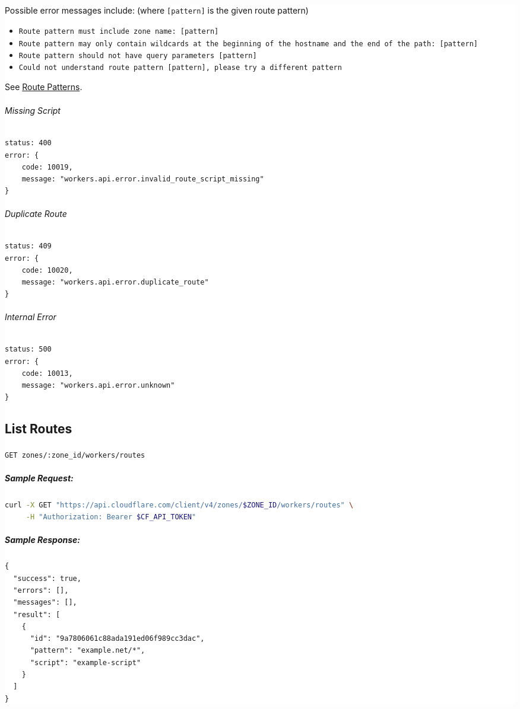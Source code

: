 Possible error messages include: (where `[pattern]` is the given route pattern)

- `Route pattern must include zone name: [pattern]`
- `Route pattern may only contain wildcards at the beginning of the hostname and the end of the path: [pattern]`
- `Route pattern should not have query parameters [pattern]`
- `Could not understand route pattern [pattern], please try a different pattern`

See [Route Patterns](/about/routes).

###### Missing Script

```
status: 400
error: {
    code: 10019,
    message: "workers.api.error.invalid_route_script_missing"
}
```

###### Duplicate Route

```
status: 409
error: {
    code: 10020,
    message: "workers.api.error.duplicate_route"
}
```

###### Internal Error

```
status: 500
error: {
    code: 10013,
    message: "workers.api.error.unknown"
}
```

## List Routes

`GET zones/:zone_id/workers/routes`

##### Sample Request:

```sh
curl -X GET "https://api.cloudflare.com/client/v4/zones/$ZONE_ID/workers/routes" \
     -H "Authorization: Bearer $CF_API_TOKEN"
```

##### Sample Response:

```
{
  "success": true,
  "errors": [],
  "messages": [],
  "result": [
    {
      "id": "9a7806061c88ada191ed06f989cc3dac",
      "pattern": "example.net/*",
      "script": "example-script"
    }
  ]
}
```
